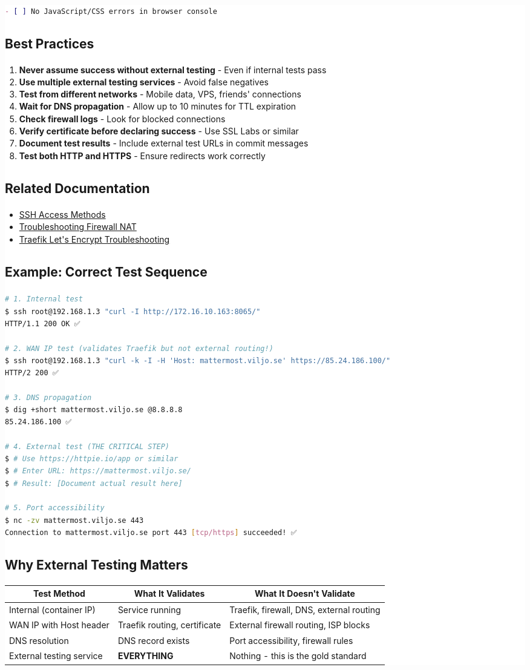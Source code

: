 ```markdown
- [ ] No JavaScript/CSS errors in browser console
```

## Best Practices

1. **Never assume success without external testing** - Even if internal tests pass
2. **Use multiple external testing services** - Avoid false negatives
3. **Test from different networks** - Mobile data, VPS, friends' connections
4. **Wait for DNS propagation** - Allow up to 10 minutes for TTL expiration
5. **Check firewall logs** - Look for blocked connections
6. **Verify certificate before declaring success** - Use SSL Labs or similar
7. **Document test results** - Include external test URLs in commit messages
8. **Test both HTTP and HTTPS** - Ensure redirects work correctly

## Related Documentation

- [SSH Access Methods](./ssh-access-methods.md)
- [Troubleshooting Firewall NAT](./troubleshooting-firewall-nat.md)
- [Traefik Let's Encrypt Troubleshooting](./troubleshooting-traefik-letsencrypt.md)

## Example: Correct Test Sequence

```bash
# 1. Internal test
$ ssh root@192.168.1.3 "curl -I http://172.16.10.163:8065/"
HTTP/1.1 200 OK ✅

# 2. WAN IP test (validates Traefik but not external routing!)
$ ssh root@192.168.1.3 "curl -k -I -H 'Host: mattermost.viljo.se' https://85.24.186.100/"
HTTP/2 200 ✅

# 3. DNS propagation
$ dig +short mattermost.viljo.se @8.8.8.8
85.24.186.100 ✅

# 4. External test (THE CRITICAL STEP)
$ # Use https://httpie.io/app or similar
$ # Enter URL: https://mattermost.viljo.se/
$ # Result: [Document actual result here]

# 5. Port accessibility
$ nc -zv mattermost.viljo.se 443
Connection to mattermost.viljo.se port 443 [tcp/https] succeeded! ✅
```

## Why External Testing Matters

| Test Method | What It Validates | What It Doesn't Validate |
|-------------|-------------------|---------------------------|
| Internal (container IP) | Service running | Traefik, firewall, DNS, external routing |
| WAN IP with Host header | Traefik routing, certificate | External firewall routing, ISP blocks |
| DNS resolution | DNS record exists | Port accessibility, firewall rules |
| External testing service | **EVERYTHING** | Nothing - this is the gold standard |
